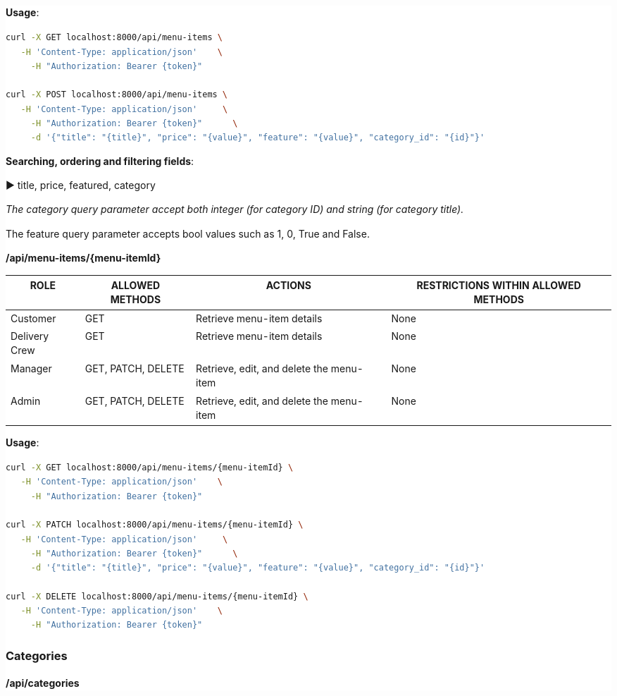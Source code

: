 **Usage**:

```bash
curl -X GET localhost:8000/api/menu-items \
   -H 'Content-Type: application/json'    \
	 -H "Authorization: Bearer {token}"

curl -X POST localhost:8000/api/menu-items \
   -H 'Content-Type: application/json'     \
	 -H "Authorization: Bearer {token}"      \
	 -d '{"title": "{title}", "price": "{value}", "feature": "{value}", "category_id": "{id}"}'
```

**Searching, ordering and filtering fields**:

<aside>
▶️ title, price, featured, category

</aside>

_The category query parameter accept both integer (for category ID) and string (for category title)._

The feature query parameter accepts bool values such as 1, 0, True and False.

**/api/menu-items/{menu-itemId}**

| ROLE          | ALLOWED METHODS    | ACTIONS                                  | RESTRICTIONS WITHIN ALLOWED METHODS |
| ------------- | ------------------ | ---------------------------------------- | ----------------------------------- |
| Customer      | GET                | Retrieve menu-item details               | None                                |
| Delivery Crew | GET                | Retrieve menu-item details               | None                                |
| Manager       | GET, PATCH, DELETE | Retrieve, edit, and delete the menu-item | None                                |
| Admin         | GET, PATCH, DELETE | Retrieve, edit, and delete the menu-item | None                                |

**Usage**:

```bash
curl -X GET localhost:8000/api/menu-items/{menu-itemId} \
   -H 'Content-Type: application/json'    \
	 -H "Authorization: Bearer {token}"

curl -X PATCH localhost:8000/api/menu-items/{menu-itemId} \
   -H 'Content-Type: application/json'     \
	 -H "Authorization: Bearer {token}"      \
	 -d '{"title": "{title}", "price": "{value}", "feature": "{value}", "category_id": "{id}"}'

curl -X DELETE localhost:8000/api/menu-items/{menu-itemId} \
   -H 'Content-Type: application/json'    \
	 -H "Authorization: Bearer {token}"
```

### Categories

**/api/categories**
